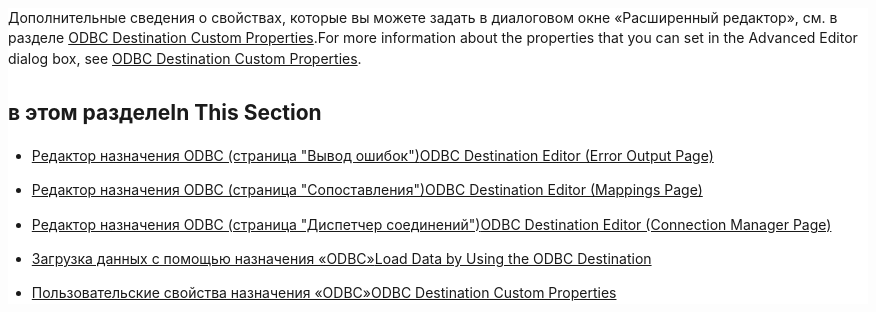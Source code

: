  <span data-ttu-id="53468-150">Дополнительные сведения о свойствах, которые вы можете задать в диалоговом окне «Расширенный редактор», см. в разделе [ODBC Destination Custom Properties](odbc-destination-custom-properties.md).</span><span class="sxs-lookup"><span data-stu-id="53468-150">For more information about the properties that you can set in the Advanced Editor dialog box, see [ODBC Destination Custom Properties](odbc-destination-custom-properties.md).</span></span>  
  
## <a name="in-this-section"></a><span data-ttu-id="53468-151">в этом разделе</span><span class="sxs-lookup"><span data-stu-id="53468-151">In This Section</span></span>  
  
-   [<span data-ttu-id="53468-152">Редактор назначения ODBC (страница "Вывод ошибок")</span><span class="sxs-lookup"><span data-stu-id="53468-152">ODBC Destination Editor &#40;Error Output Page&#41;</span></span>](../odbc-destination-editor-error-output-page.md)  
  
-   [<span data-ttu-id="53468-153">Редактор назначения ODBC (страница "Сопоставления")</span><span class="sxs-lookup"><span data-stu-id="53468-153">ODBC Destination Editor &#40;Mappings Page&#41;</span></span>](../odbc-destination-editor-mappings-page.md)  
  
-   [<span data-ttu-id="53468-154">Редактор назначения ODBC (страница "Диспетчер соединений")</span><span class="sxs-lookup"><span data-stu-id="53468-154">ODBC Destination Editor &#40;Connection Manager Page&#41;</span></span>](../odbc-destination-editor-connection-manager-page.md)  
  
-   [<span data-ttu-id="53468-155">Загрузка данных с помощью назначения «ODBС»</span><span class="sxs-lookup"><span data-stu-id="53468-155">Load Data by Using the ODBC Destination</span></span>](odbc-destination.md)  
  
-   [<span data-ttu-id="53468-156">Пользовательские свойства назначения «ODBC»</span><span class="sxs-lookup"><span data-stu-id="53468-156">ODBC Destination Custom Properties</span></span>](odbc-destination-custom-properties.md)  
  
  
